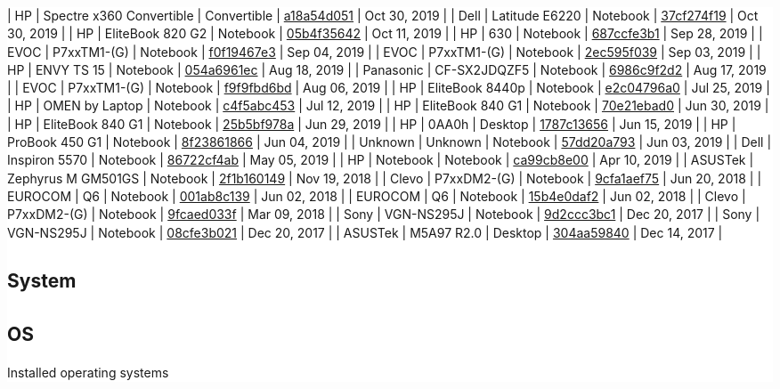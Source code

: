 | HP            | Spectre x360 Convertible    | Convertible | [a18a54d051](https://linux-hardware.org/?probe=a18a54d051) | Oct 30, 2019 |
| Dell          | Latitude E6220              | Notebook    | [37cf274f19](https://linux-hardware.org/?probe=37cf274f19) | Oct 30, 2019 |
| HP            | EliteBook 820 G2            | Notebook    | [05b4f35642](https://linux-hardware.org/?probe=05b4f35642) | Oct 11, 2019 |
| HP            | 630                         | Notebook    | [687ccfe3b1](https://linux-hardware.org/?probe=687ccfe3b1) | Sep 28, 2019 |
| EVOC          | P7xxTM1-(G)                 | Notebook    | [f0f19467e3](https://linux-hardware.org/?probe=f0f19467e3) | Sep 04, 2019 |
| EVOC          | P7xxTM1-(G)                 | Notebook    | [2ec595f039](https://linux-hardware.org/?probe=2ec595f039) | Sep 03, 2019 |
| HP            | ENVY TS 15                  | Notebook    | [054a6961ec](https://linux-hardware.org/?probe=054a6961ec) | Aug 18, 2019 |
| Panasonic     | CF-SX2JDQZF5                | Notebook    | [6986c9f2d2](https://linux-hardware.org/?probe=6986c9f2d2) | Aug 17, 2019 |
| EVOC          | P7xxTM1-(G)                 | Notebook    | [f9f9fbd6bd](https://linux-hardware.org/?probe=f9f9fbd6bd) | Aug 06, 2019 |
| HP            | EliteBook 8440p             | Notebook    | [e2c04796a0](https://linux-hardware.org/?probe=e2c04796a0) | Jul 25, 2019 |
| HP            | OMEN by Laptop              | Notebook    | [c4f5abc453](https://linux-hardware.org/?probe=c4f5abc453) | Jul 12, 2019 |
| HP            | EliteBook 840 G1            | Notebook    | [70e21ebad0](https://linux-hardware.org/?probe=70e21ebad0) | Jun 30, 2019 |
| HP            | EliteBook 840 G1            | Notebook    | [25b5bf978a](https://linux-hardware.org/?probe=25b5bf978a) | Jun 29, 2019 |
| HP            | 0AA0h                       | Desktop     | [1787c13656](https://linux-hardware.org/?probe=1787c13656) | Jun 15, 2019 |
| HP            | ProBook 450 G1              | Notebook    | [8f23861866](https://linux-hardware.org/?probe=8f23861866) | Jun 04, 2019 |
| Unknown       | Unknown                     | Notebook    | [57dd20a793](https://linux-hardware.org/?probe=57dd20a793) | Jun 03, 2019 |
| Dell          | Inspiron 5570               | Notebook    | [86722cf4ab](https://linux-hardware.org/?probe=86722cf4ab) | May 05, 2019 |
| HP            | Notebook                    | Notebook    | [ca99cb8e00](https://linux-hardware.org/?probe=ca99cb8e00) | Apr 10, 2019 |
| ASUSTek       | Zephyrus M GM501GS          | Notebook    | [2f1b160149](https://linux-hardware.org/?probe=2f1b160149) | Nov 19, 2018 |
| Clevo         | P7xxDM2-(G)                 | Notebook    | [9cfa1aef75](https://linux-hardware.org/?probe=9cfa1aef75) | Jun 20, 2018 |
| EUROCOM       | Q6                          | Notebook    | [001ab8c139](https://linux-hardware.org/?probe=001ab8c139) | Jun 02, 2018 |
| EUROCOM       | Q6                          | Notebook    | [15b4e0daf2](https://linux-hardware.org/?probe=15b4e0daf2) | Jun 02, 2018 |
| Clevo         | P7xxDM2-(G)                 | Notebook    | [9fcaed033f](https://linux-hardware.org/?probe=9fcaed033f) | Mar 09, 2018 |
| Sony          | VGN-NS295J                  | Notebook    | [9d2ccc3bc1](https://linux-hardware.org/?probe=9d2ccc3bc1) | Dec 20, 2017 |
| Sony          | VGN-NS295J                  | Notebook    | [08cfe3b021](https://linux-hardware.org/?probe=08cfe3b021) | Dec 20, 2017 |
| ASUSTek       | M5A97 R2.0                  | Desktop     | [304aa59840](https://linux-hardware.org/?probe=304aa59840) | Dec 14, 2017 |

System
------

OS
--

Installed operating systems
